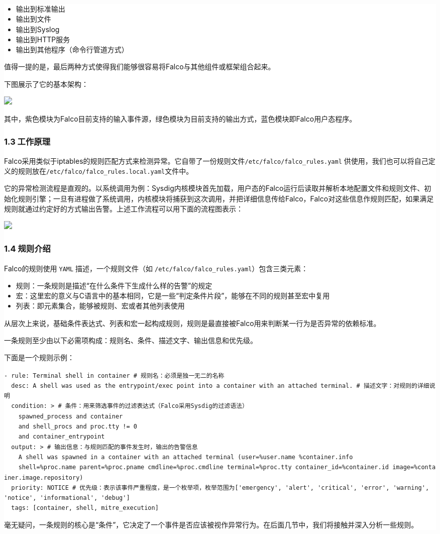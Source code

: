 -   输出到标准输出
-   输出到文件
-   输出到Syslog
-   输出到HTTP服务
-   输出到其他程序（命令行管道方式）

值得一提的是，最后两种方式使得我们能够很容易将Falco与其他组件或框架组合起来。

下图展示了它的基本架构：

![](https://wohin.me/content/images/2019/12/Xnip2019-09-20_20-23-28.jpg)

其中，紫色模块为Falco目前支持的输入事件源，绿色模块为目前支持的输出方式，蓝色模块即Falco用户态程序。

### 1.3 工作原理

Falco采用类似于iptables的规则匹配方式来检测异常。它自带了一份规则文件`/etc/falco/falco_rules.yaml` 供使用，我们也可以将自己定义的规则放在`/etc/falco/falco_rules.local.yaml`文件中。

它的异常检测流程是直观的。以系统调用为例：Sysdig内核模块首先加载，用户态的Falco运行后读取并解析本地配置文件和规则文件、初始化规则引擎；一旦有进程做了系统调用，内核模块将捕获到这次调用，并把详细信息传给Falco，Falco对这些信息作规则匹配，如果满足规则就通过约定好的方式输出告警。上述工作流程可以用下面的流程图表示：

![](https://wohin.me/content/images/2019/12/Xnip2019-09-20_20-24-16.jpg)

### 1.4 规则介绍

Falco的规则使用 `YAML` 描述，一个规则文件（如 `/etc/falco/falco_rules.yaml`）包含三类元素：

-   规则：一条规则是描述“在什么条件下生成什么样的告警”的规定
-   宏：这里宏的意义与C语言中的基本相同，它是一些“判定条件片段”，能够在不同的规则甚至宏中复用
-   列表：即元素集合，能够被规则、宏或者其他列表使用

从层次上来说，基础条件表达式、列表和宏一起构成规则，规则是最直接被Falco用来判断某一行为是否异常的依赖标准。

一条规则至少由以下必需项构成：规则名、条件、描述文字、输出信息和优先级。

下面是一个规则示例：

```
- rule: Terminal shell in container # 规则名：必须是独一无二的名称
  desc: A shell was used as the entrypoint/exec point into a container with an attached terminal. # 描述文字：对规则的详细说明
  condition: > # 条件：用来筛选事件的过滤表达式（Falco采用Sysdig的过滤语法）
    spawned_process and container
    and shell_procs and proc.tty != 0
    and container_entrypoint
  output: > # 输出信息：与规则匹配的事件发生时，输出的告警信息
    A shell was spawned in a container with an attached terminal (user=%user.name %container.info
    shell=%proc.name parent=%proc.pname cmdline=%proc.cmdline terminal=%proc.tty container_id=%container.id image=%container.image.repository)
  priority: NOTICE # 优先级：表示该事件严重程度，是一个枚举项，枚举范围为['emergency', 'alert', 'critical', 'error', 'warning', 'notice', 'informational', 'debug']
  tags: [container, shell, mitre_execution]
```

毫无疑问，一条规则的核心是“条件”，它决定了一个事件是否应该被视作异常行为。在后面几节中，我们将接触并深入分析一些规则。
